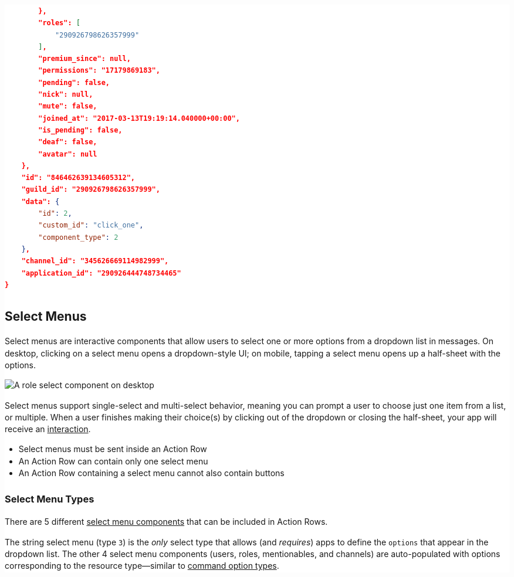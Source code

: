 ```json
        },
        "roles": [
            "290926798626357999"
        ],
        "premium_since": null,
        "permissions": "17179869183",
        "pending": false,
        "nick": null,
        "mute": false,
        "joined_at": "2017-03-13T19:19:14.040000+00:00",
        "is_pending": false,
        "deaf": false,
        "avatar": null
    },
    "id": "846462639134605312",
    "guild_id": "290926798626357999",
    "data": {
        "id": 2,
        "custom_id": "click_one",
        "component_type": 2
    },
    "channel_id": "345626669114982999",
    "application_id": "290926444748734465"
}
```

## Select Menus

Select menus are interactive components that allow users to select one or more options from a dropdown list in messages. On desktop, clicking on a select menu opens a dropdown-style UI; on mobile, tapping a select menu opens up a half-sheet with the options.

![A role select component on desktop](desktop-role-select-menu.png)

Select menus support single-select and multi-select behavior, meaning you can prompt a user to choose just one item from a list, or multiple. When a user finishes making their choice(s) by clicking out of the dropdown or closing the half-sheet, your app will receive an [interaction](#DOCS_INTERACTIONS_RECEIVING_AND_RESPONDING/interaction-object-interaction-structure).

- Select menus must be sent inside an Action Row
- An Action Row can contain only one select menu
- An Action Row containing a select menu cannot also contain buttons

### Select Menu Types

There are 5 different [select menu components](#DOCS_INTERACTIONS_MESSAGE_COMPONENTS/component-object-component-types) that can be included in Action Rows.

The string select menu (type `3`) is the *only* select type that allows (and *requires*) apps to define the `options` that appear in the dropdown list. The other 4 select menu components (users, roles, mentionables, and channels) are auto-populated with options corresponding to the resource type—similar to [command option types](#DOCS_INTERACTIONS_APPLICATION_COMMANDS/application-command-object-application-command-option-type).
